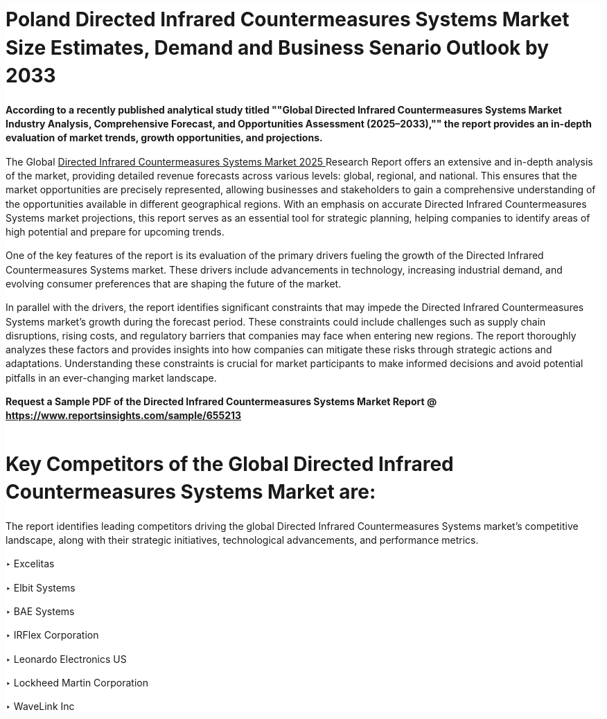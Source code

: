 # Poland Directed Infrared Countermeasures Systems Market Size Estimates, Demand and Business Senario Outlook by 2033

<strong>According to a recently published analytical study titled ""Global Directed Infrared Countermeasures Systems Market Industry Analysis, Comprehensive Forecast, and Opportunities Assessment (2025–2033),"" the report provides an in-depth evaluation of market trends, growth opportunities, and projections.</strong>

The Global <a href=https://www.reportsinsights.com/sample/655213>Directed Infrared Countermeasures Systems Market 2025 </a> Research Report offers an extensive and in-depth analysis of the market, providing detailed revenue forecasts across various levels: global, regional, and national. This ensures that the market opportunities are precisely represented, allowing businesses and stakeholders to gain a comprehensive understanding of the opportunities available in different geographical regions. With an emphasis on accurate Directed Infrared Countermeasures Systems market projections, this report serves as an essential tool for strategic planning, helping companies to identify areas of high potential and prepare for upcoming trends.

One of the key features of the report is its evaluation of the primary drivers fueling the growth of the Directed Infrared Countermeasures Systems market. These drivers include advancements in technology, increasing industrial demand, and evolving consumer preferences that are shaping the future of the market. 

In parallel with the drivers, the report identifies significant constraints that may impede the Directed Infrared Countermeasures Systems market’s growth during the forecast period. These constraints could include challenges such as supply chain disruptions, rising costs, and regulatory barriers that companies may face when entering new regions. The report thoroughly analyzes these factors and provides insights into how companies can mitigate these risks through strategic actions and adaptations. Understanding these constraints is crucial for market participants to make informed decisions and avoid potential pitfalls in an ever-changing market landscape.

<strong>Request a Sample PDF of the Directed Infrared Countermeasures Systems Market Report </strong><strong>@<a href=https://www.reportsinsights.com/sample/655213> https://www.reportsinsights.com/sample/655213</a></strong></font>

# <strong>Key Competitors of the Global Directed Infrared Countermeasures Systems Market are:</strong>

The report identifies leading competitors driving the global Directed Infrared Countermeasures Systems market’s competitive landscape, along with their strategic initiatives, technological advancements, and performance metrics.

‣ Excelitas

‣ Elbit Systems

‣ BAE Systems

‣ IRFlex Corporation

‣ Leonardo Electronics US

‣ Lockheed Martin Corporation

‣ WaveLink Inc

